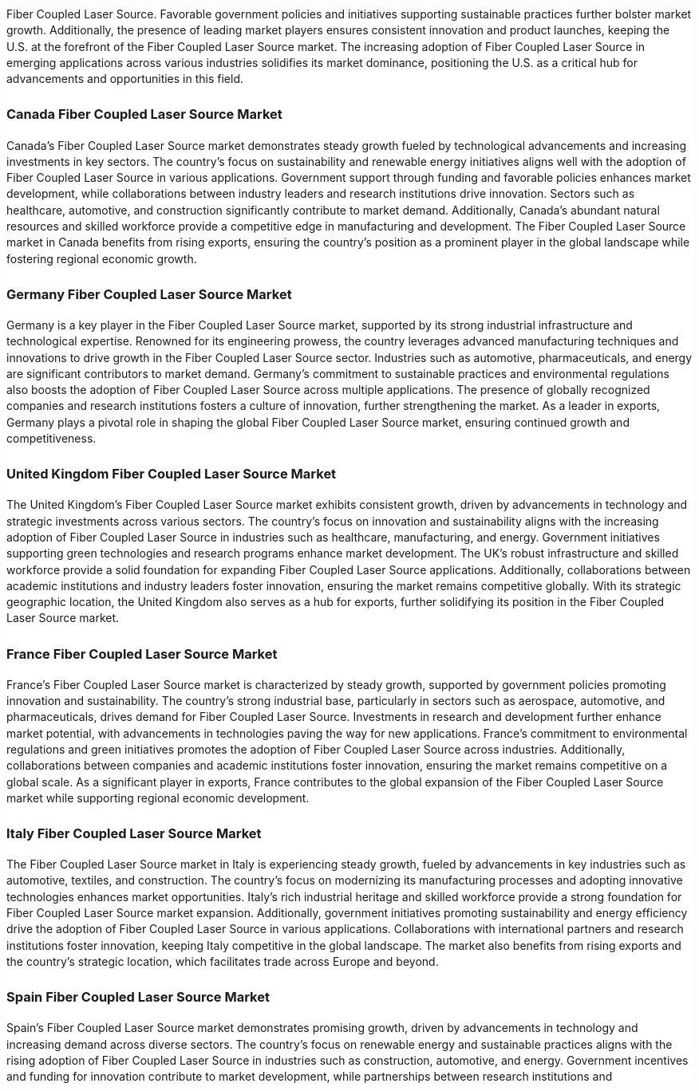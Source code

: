 Fiber Coupled Laser Source. Favorable government policies and initiatives supporting sustainable practices further bolster market growth. Additionally, the presence of leading market players ensures consistent innovation and product launches, keeping the U.S. at the forefront of the Fiber Coupled Laser Source market. The increasing adoption of Fiber Coupled Laser Source in emerging applications across various industries solidifies its market dominance, positioning the U.S. as a critical hub for advancements and opportunities in this field.</p><h3>Canada Fiber Coupled Laser Source Market</h3><p>Canada&rsquo;s Fiber Coupled Laser Source market demonstrates steady growth fueled by technological advancements and increasing investments in key sectors. The country&rsquo;s focus on sustainability and renewable energy initiatives aligns well with the adoption of Fiber Coupled Laser Source in various applications. Government support through funding and favorable policies enhances market development, while collaborations between industry leaders and research institutions drive innovation. Sectors such as healthcare, automotive, and construction significantly contribute to market demand. Additionally, Canada&rsquo;s abundant natural resources and skilled workforce provide a competitive edge in manufacturing and development. The Fiber Coupled Laser Source market in Canada benefits from rising exports, ensuring the country&rsquo;s position as a prominent player in the global landscape while fostering regional economic growth.</p><h3>Germany Fiber Coupled Laser Source Market</h3><p>Germany is a key player in the Fiber Coupled Laser Source market, supported by its strong industrial infrastructure and technological expertise. Renowned for its engineering prowess, the country leverages advanced manufacturing techniques and innovations to drive growth in the Fiber Coupled Laser Source sector. Industries such as automotive, pharmaceuticals, and energy are significant contributors to market demand. Germany&rsquo;s commitment to sustainable practices and environmental regulations also boosts the adoption of Fiber Coupled Laser Source across multiple applications. The presence of globally recognized companies and research institutions fosters a culture of innovation, further strengthening the market. As a leader in exports, Germany plays a pivotal role in shaping the global Fiber Coupled Laser Source market, ensuring continued growth and competitiveness.</p><h3>United Kingdom Fiber Coupled Laser Source Market</h3><p>The United Kingdom&rsquo;s Fiber Coupled Laser Source market exhibits consistent growth, driven by advancements in technology and strategic investments across various sectors. The country&rsquo;s focus on innovation and sustainability aligns with the increasing adoption of Fiber Coupled Laser Source in industries such as healthcare, manufacturing, and energy. Government initiatives supporting green technologies and research programs enhance market development. The UK&rsquo;s robust infrastructure and skilled workforce provide a solid foundation for expanding Fiber Coupled Laser Source applications. Additionally, collaborations between academic institutions and industry leaders foster innovation, ensuring the market remains competitive globally. With its strategic geographic location, the United Kingdom also serves as a hub for exports, further solidifying its position in the Fiber Coupled Laser Source market.</p><h3>France Fiber Coupled Laser Source Market</h3><p>France&rsquo;s Fiber Coupled Laser Source market is characterized by steady growth, supported by government policies promoting innovation and sustainability. The country&rsquo;s strong industrial base, particularly in sectors such as aerospace, automotive, and pharmaceuticals, drives demand for Fiber Coupled Laser Source. Investments in research and development further enhance market potential, with advancements in technologies paving the way for new applications. France&rsquo;s commitment to environmental regulations and green initiatives promotes the adoption of Fiber Coupled Laser Source across industries. Additionally, collaborations between companies and academic institutions foster innovation, ensuring the market remains competitive on a global scale. As a significant player in exports, France contributes to the global expansion of the Fiber Coupled Laser Source market while supporting regional economic development.</p><h3>Italy Fiber Coupled Laser Source Market</h3><p>The Fiber Coupled Laser Source market in Italy is experiencing steady growth, fueled by advancements in key industries such as automotive, textiles, and construction. The country&rsquo;s focus on modernizing its manufacturing processes and adopting innovative technologies enhances market opportunities. Italy&rsquo;s rich industrial heritage and skilled workforce provide a strong foundation for Fiber Coupled Laser Source market expansion. Additionally, government initiatives promoting sustainability and energy efficiency drive the adoption of Fiber Coupled Laser Source in various applications. Collaborations with international partners and research institutions foster innovation, keeping Italy competitive in the global landscape. The market also benefits from rising exports and the country&rsquo;s strategic location, which facilitates trade across Europe and beyond.</p><h3>Spain Fiber Coupled Laser Source Market</h3><p>Spain&rsquo;s Fiber Coupled Laser Source market demonstrates promising growth, driven by advancements in technology and increasing demand across diverse sectors. The country&rsquo;s focus on renewable energy and sustainable practices aligns with the rising adoption of Fiber Coupled Laser Source in industries such as construction, automotive, and energy. Government incentives and funding for innovation contribute to market development, while partnerships between research institutions and